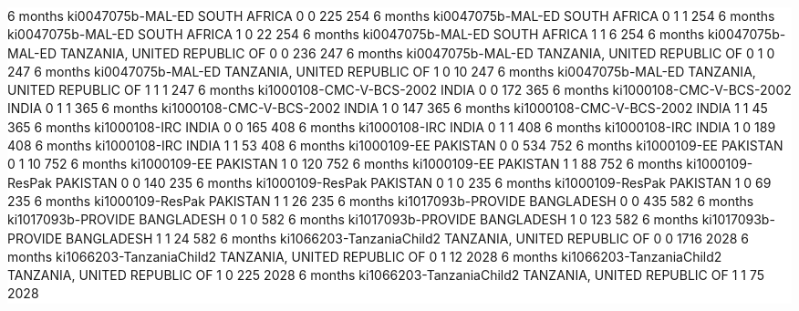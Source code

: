 6 months    ki0047075b-MAL-ED          SOUTH AFRICA                   0                 0      225    254
6 months    ki0047075b-MAL-ED          SOUTH AFRICA                   0                 1        1    254
6 months    ki0047075b-MAL-ED          SOUTH AFRICA                   1                 0       22    254
6 months    ki0047075b-MAL-ED          SOUTH AFRICA                   1                 1        6    254
6 months    ki0047075b-MAL-ED          TANZANIA, UNITED REPUBLIC OF   0                 0      236    247
6 months    ki0047075b-MAL-ED          TANZANIA, UNITED REPUBLIC OF   0                 1        0    247
6 months    ki0047075b-MAL-ED          TANZANIA, UNITED REPUBLIC OF   1                 0       10    247
6 months    ki0047075b-MAL-ED          TANZANIA, UNITED REPUBLIC OF   1                 1        1    247
6 months    ki1000108-CMC-V-BCS-2002   INDIA                          0                 0      172    365
6 months    ki1000108-CMC-V-BCS-2002   INDIA                          0                 1        1    365
6 months    ki1000108-CMC-V-BCS-2002   INDIA                          1                 0      147    365
6 months    ki1000108-CMC-V-BCS-2002   INDIA                          1                 1       45    365
6 months    ki1000108-IRC              INDIA                          0                 0      165    408
6 months    ki1000108-IRC              INDIA                          0                 1        1    408
6 months    ki1000108-IRC              INDIA                          1                 0      189    408
6 months    ki1000108-IRC              INDIA                          1                 1       53    408
6 months    ki1000109-EE               PAKISTAN                       0                 0      534    752
6 months    ki1000109-EE               PAKISTAN                       0                 1       10    752
6 months    ki1000109-EE               PAKISTAN                       1                 0      120    752
6 months    ki1000109-EE               PAKISTAN                       1                 1       88    752
6 months    ki1000109-ResPak           PAKISTAN                       0                 0      140    235
6 months    ki1000109-ResPak           PAKISTAN                       0                 1        0    235
6 months    ki1000109-ResPak           PAKISTAN                       1                 0       69    235
6 months    ki1000109-ResPak           PAKISTAN                       1                 1       26    235
6 months    ki1017093b-PROVIDE         BANGLADESH                     0                 0      435    582
6 months    ki1017093b-PROVIDE         BANGLADESH                     0                 1        0    582
6 months    ki1017093b-PROVIDE         BANGLADESH                     1                 0      123    582
6 months    ki1017093b-PROVIDE         BANGLADESH                     1                 1       24    582
6 months    ki1066203-TanzaniaChild2   TANZANIA, UNITED REPUBLIC OF   0                 0     1716   2028
6 months    ki1066203-TanzaniaChild2   TANZANIA, UNITED REPUBLIC OF   0                 1       12   2028
6 months    ki1066203-TanzaniaChild2   TANZANIA, UNITED REPUBLIC OF   1                 0      225   2028
6 months    ki1066203-TanzaniaChild2   TANZANIA, UNITED REPUBLIC OF   1                 1       75   2028